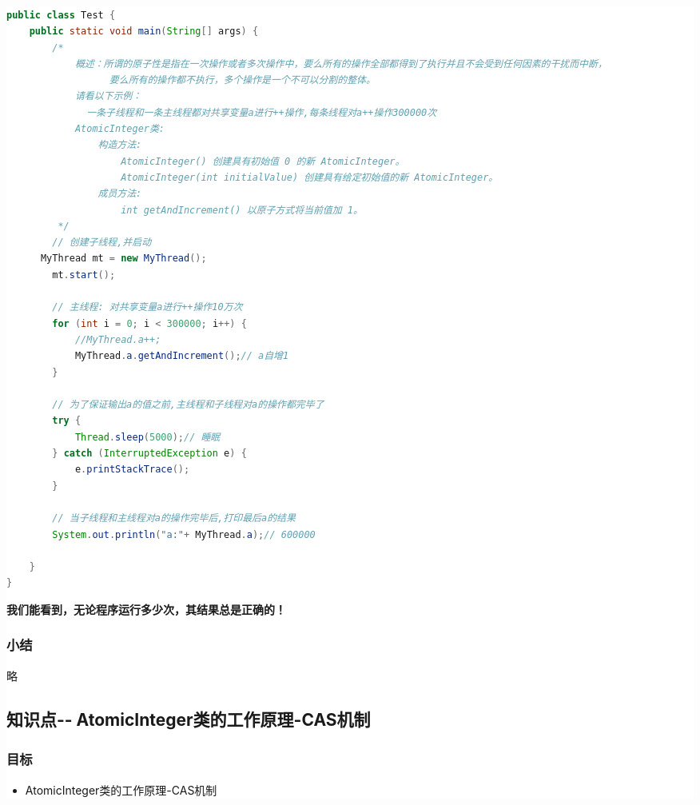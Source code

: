   ```java
  public class Test {
      public static void main(String[] args) {
          /*
              概述：所谓的原子性是指在一次操作或者多次操作中，要么所有的操作全部都得到了执行并且不会受到任何因素的干扰而中断，
                    要么所有的操作都不执行，多个操作是一个不可以分割的整体。
              请看以下示例：
                一条子线程和一条主线程都对共享变量a进行++操作,每条线程对a++操作300000次
              AtomicInteger类:
                  构造方法:
                      AtomicInteger() 创建具有初始值 0 的新 AtomicInteger。
                      AtomicInteger(int initialValue) 创建具有给定初始值的新 AtomicInteger。
                  成员方法:
                      int getAndIncrement() 以原子方式将当前值加 1。
           */
          // 创建子线程,并启动
        MyThread mt = new MyThread();
          mt.start();
  
          // 主线程: 对共享变量a进行++操作10万次
          for (int i = 0; i < 300000; i++) {
              //MyThread.a++;
              MyThread.a.getAndIncrement();// a自增1
          }
  
          // 为了保证输出a的值之前,主线程和子线程对a的操作都完毕了
          try {
              Thread.sleep(5000);// 睡眠
          } catch (InterruptedException e) {
              e.printStackTrace();
          }
  
          // 当子线程和主线程对a的操作完毕后,打印最后a的结果
          System.out.println("a:"+ MyThread.a);// 600000
  
      }
  }
  
  
  ```
  
  **我们能看到，无论程序运行多少次，其结果总是正确的！**

### 小结

略

## 知识点-- AtomicInteger类的工作原理-CAS机制

### 目标

- AtomicInteger类的工作原理-CAS机制
